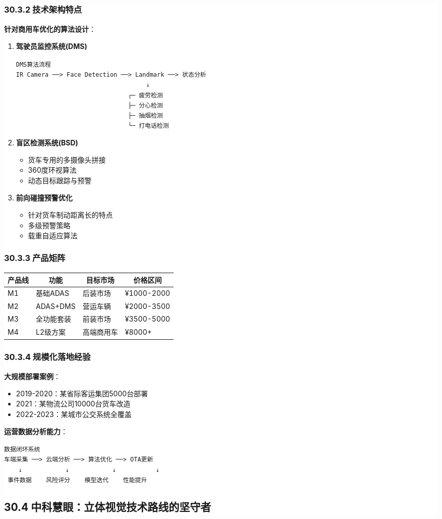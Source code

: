 ### 30.3.2 技术架构特点

**针对商用车优化的算法设计**：

1. **驾驶员监控系统(DMS)**
   ```
   DMS算法流程
   IR Camera ──> Face Detection ──> Landmark ──> 状态分析
                                       ↓
                                  ┌─ 疲劳检测
                                  ├─ 分心检测  
                                  ├─ 抽烟检测
                                  └─ 打电话检测
   ```

2. **盲区检测系统(BSD)**
   - 货车专用的多摄像头拼接
   - 360度环视算法
   - 动态目标跟踪与预警

3. **前向碰撞预警优化**
   - 针对货车制动距离长的特点
   - 多级预警策略
   - 载重自适应算法

### 30.3.3 产品矩阵

| 产品线 | 功能 | 目标市场 | 价格区间 |
|--------|------|---------|----------|
| M1 | 基础ADAS | 后装市场 | ¥1000-2000 |
| M2 | ADAS+DMS | 营运车辆 | ¥2000-3500 |
| M3 | 全功能套装 | 前装市场 | ¥3500-5000 |
| M4 | L2级方案 | 高端商用车 | ¥8000+ |

### 30.3.4 规模化落地经验

**大规模部署案例**：
- 2019-2020：某省际客运集团5000台部署
- 2021：某物流公司10000台货车改造
- 2022-2023：某城市公交系统全覆盖

**运营数据分析能力**：
```
数据闭环系统
车端采集 ──> 云端分析 ──> 算法优化 ──> OTA更新
    ↓            ↓            ↓           ↓
 事件数据    风险评分    模型迭代    性能提升
```

## 30.4 中科慧眼：立体视觉技术路线的坚守者
